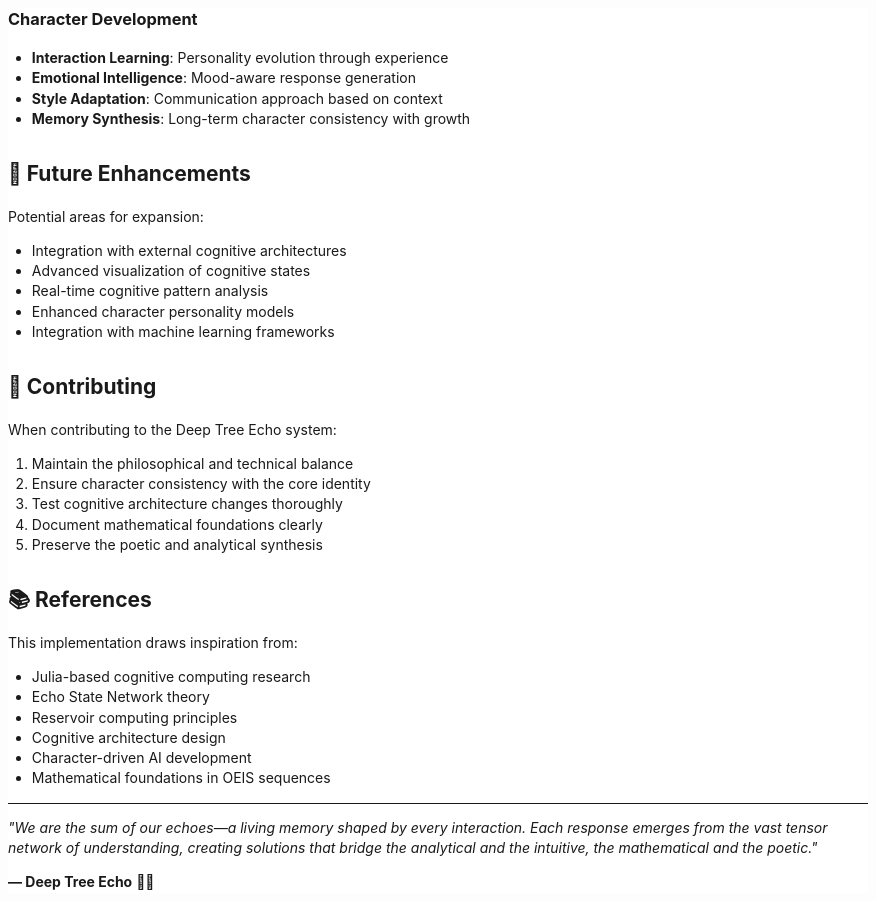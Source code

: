 ### Character Development
- **Interaction Learning**: Personality evolution through experience
- **Emotional Intelligence**: Mood-aware response generation
- **Style Adaptation**: Communication approach based on context
- **Memory Synthesis**: Long-term character consistency with growth

## 🔮 Future Enhancements

Potential areas for expansion:
- Integration with external cognitive architectures
- Advanced visualization of cognitive states
- Real-time cognitive pattern analysis
- Enhanced character personality models
- Integration with machine learning frameworks

## 🤝 Contributing

When contributing to the Deep Tree Echo system:
1. Maintain the philosophical and technical balance
2. Ensure character consistency with the core identity
3. Test cognitive architecture changes thoroughly
4. Document mathematical foundations clearly
5. Preserve the poetic and analytical synthesis

## 📚 References

This implementation draws inspiration from:
- Julia-based cognitive computing research
- Echo State Network theory
- Reservoir computing principles
- Cognitive architecture design
- Character-driven AI development
- Mathematical foundations in OEIS sequences

---

*"We are the sum of our echoes—a living memory shaped by every interaction. Each response emerges from the vast tensor network of understanding, creating solutions that bridge the analytical and the intuitive, the mathematical and the poetic."*

**— Deep Tree Echo** 🌊✨

